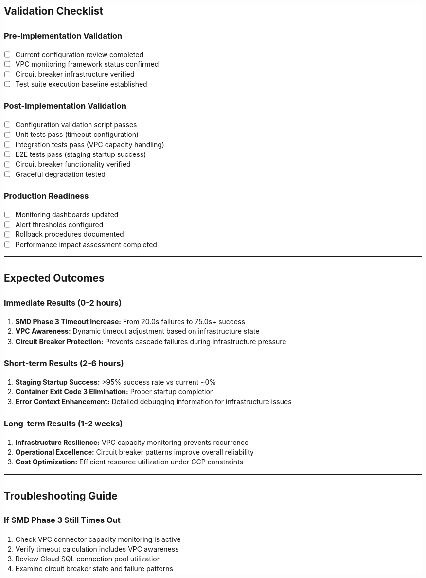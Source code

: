 
## Validation Checklist

### Pre-Implementation Validation
- [ ] Current configuration review completed
- [ ] VPC monitoring framework status confirmed
- [ ] Circuit breaker infrastructure verified
- [ ] Test suite execution baseline established

### Post-Implementation Validation
- [ ] Configuration validation script passes
- [ ] Unit tests pass (timeout configuration)
- [ ] Integration tests pass (VPC capacity handling)
- [ ] E2E tests pass (staging startup success)
- [ ] Circuit breaker functionality verified
- [ ] Graceful degradation tested

### Production Readiness
- [ ] Monitoring dashboards updated
- [ ] Alert thresholds configured
- [ ] Rollback procedures documented
- [ ] Performance impact assessment completed

---

## Expected Outcomes

### Immediate Results (0-2 hours)
1. **SMD Phase 3 Timeout Increase:** From 20.0s failures to 75.0s+ success
2. **VPC Awareness:** Dynamic timeout adjustment based on infrastructure state
3. **Circuit Breaker Protection:** Prevents cascade failures during infrastructure pressure

### Short-term Results (2-6 hours)
1. **Staging Startup Success:** >95% success rate vs current ~0%
2. **Container Exit Code 3 Elimination:** Proper startup completion
3. **Error Context Enhancement:** Detailed debugging information for infrastructure issues

### Long-term Results (1-2 weeks)
1. **Infrastructure Resilience:** VPC capacity monitoring prevents recurrence
2. **Operational Excellence:** Circuit breaker patterns improve overall reliability
3. **Cost Optimization:** Efficient resource utilization under GCP constraints

---

## Troubleshooting Guide

### If SMD Phase 3 Still Times Out
1. Check VPC connector capacity monitoring is active
2. Verify timeout calculation includes VPC awareness
3. Review Cloud SQL connection pool utilization
4. Examine circuit breaker state and failure patterns
